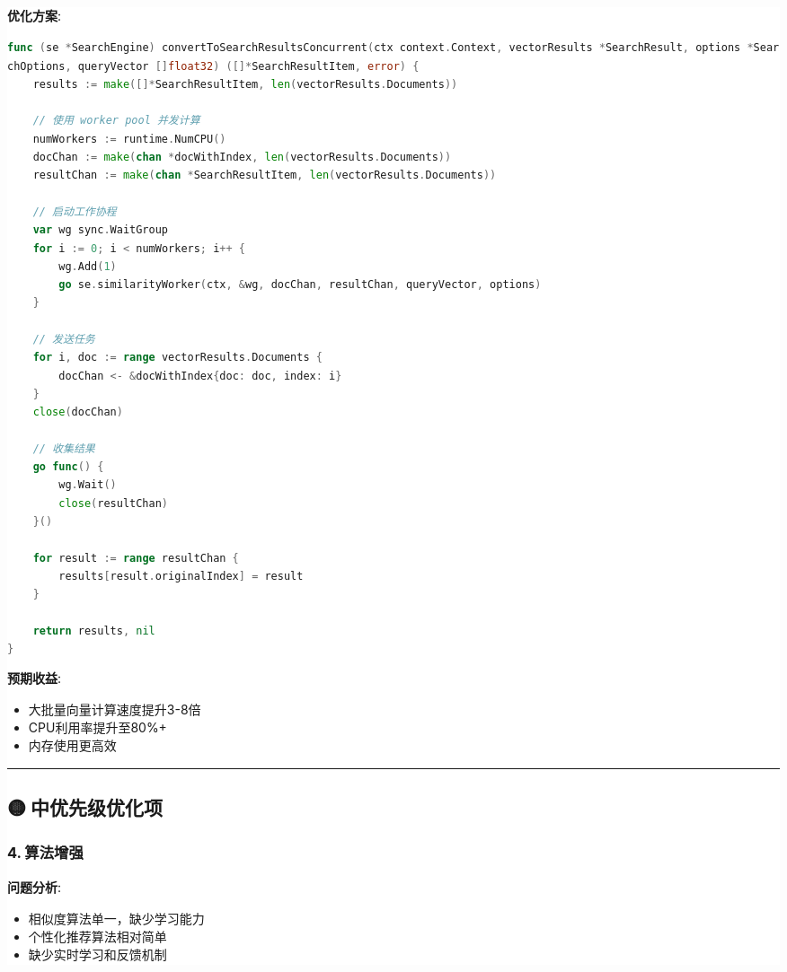 **优化方案**:
```go
func (se *SearchEngine) convertToSearchResultsConcurrent(ctx context.Context, vectorResults *SearchResult, options *SearchOptions, queryVector []float32) ([]*SearchResultItem, error) {
    results := make([]*SearchResultItem, len(vectorResults.Documents))
    
    // 使用 worker pool 并发计算
    numWorkers := runtime.NumCPU()
    docChan := make(chan *docWithIndex, len(vectorResults.Documents))
    resultChan := make(chan *SearchResultItem, len(vectorResults.Documents))
    
    // 启动工作协程
    var wg sync.WaitGroup
    for i := 0; i < numWorkers; i++ {
        wg.Add(1)
        go se.similarityWorker(ctx, &wg, docChan, resultChan, queryVector, options)
    }
    
    // 发送任务
    for i, doc := range vectorResults.Documents {
        docChan <- &docWithIndex{doc: doc, index: i}
    }
    close(docChan)
    
    // 收集结果
    go func() {
        wg.Wait()
        close(resultChan)
    }()
    
    for result := range resultChan {
        results[result.originalIndex] = result
    }
    
    return results, nil
}
```

**预期收益**:
- 大批量向量计算速度提升3-8倍
- CPU利用率提升至80%+
- 内存使用更高效

---

## 🟡 中优先级优化项

### 4. 算法增强

**问题分析**:
- 相似度算法单一，缺少学习能力
- 个性化推荐算法相对简单
- 缺少实时学习和反馈机制
